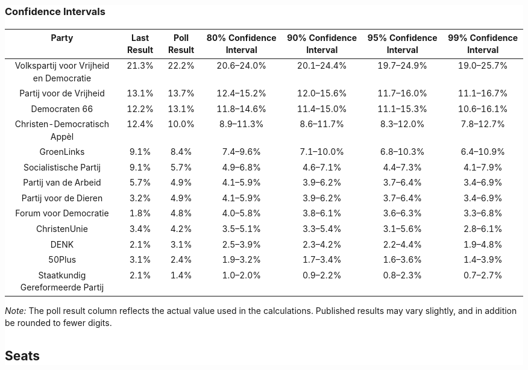 ### Confidence Intervals

| Party | Last Result | Poll Result | 80% Confidence Interval | 90% Confidence Interval | 95% Confidence Interval | 99% Confidence Interval |
|:-----:|:-----------:|:-----------:|:-----------------------:|:-----------------------:|:-----------------------:|:-----------------------:|
| Volkspartij voor Vrijheid en Democratie | 21.3% | 22.2% | 20.6–24.0% |20.1–24.4% |19.7–24.9% |19.0–25.7% |
| Partij voor de Vrijheid | 13.1% | 13.7% | 12.4–15.2% |12.0–15.6% |11.7–16.0% |11.1–16.7% |
| Democraten 66 | 12.2% | 13.1% | 11.8–14.6% |11.4–15.0% |11.1–15.3% |10.6–16.1% |
| Christen-Democratisch Appèl | 12.4% | 10.0% | 8.9–11.3% |8.6–11.7% |8.3–12.0% |7.8–12.7% |
| GroenLinks | 9.1% | 8.4% | 7.4–9.6% |7.1–10.0% |6.8–10.3% |6.4–10.9% |
| Socialistische Partij | 9.1% | 5.7% | 4.9–6.8% |4.6–7.1% |4.4–7.3% |4.1–7.9% |
| Partij van de Arbeid | 5.7% | 4.9% | 4.1–5.9% |3.9–6.2% |3.7–6.4% |3.4–6.9% |
| Partij voor de Dieren | 3.2% | 4.9% | 4.1–5.9% |3.9–6.2% |3.7–6.4% |3.4–6.9% |
| Forum voor Democratie | 1.8% | 4.8% | 4.0–5.8% |3.8–6.1% |3.6–6.3% |3.3–6.8% |
| ChristenUnie | 3.4% | 4.2% | 3.5–5.1% |3.3–5.4% |3.1–5.6% |2.8–6.1% |
| DENK | 2.1% | 3.1% | 2.5–3.9% |2.3–4.2% |2.2–4.4% |1.9–4.8% |
| 50Plus | 3.1% | 2.4% | 1.9–3.2% |1.7–3.4% |1.6–3.6% |1.4–3.9% |
| Staatkundig Gereformeerde Partij | 2.1% | 1.4% | 1.0–2.0% |0.9–2.2% |0.8–2.3% |0.7–2.7% |

*Note:* The poll result column reflects the actual value used in the calculations. Published results may vary slightly, and in addition be rounded to fewer digits.

## Seats
